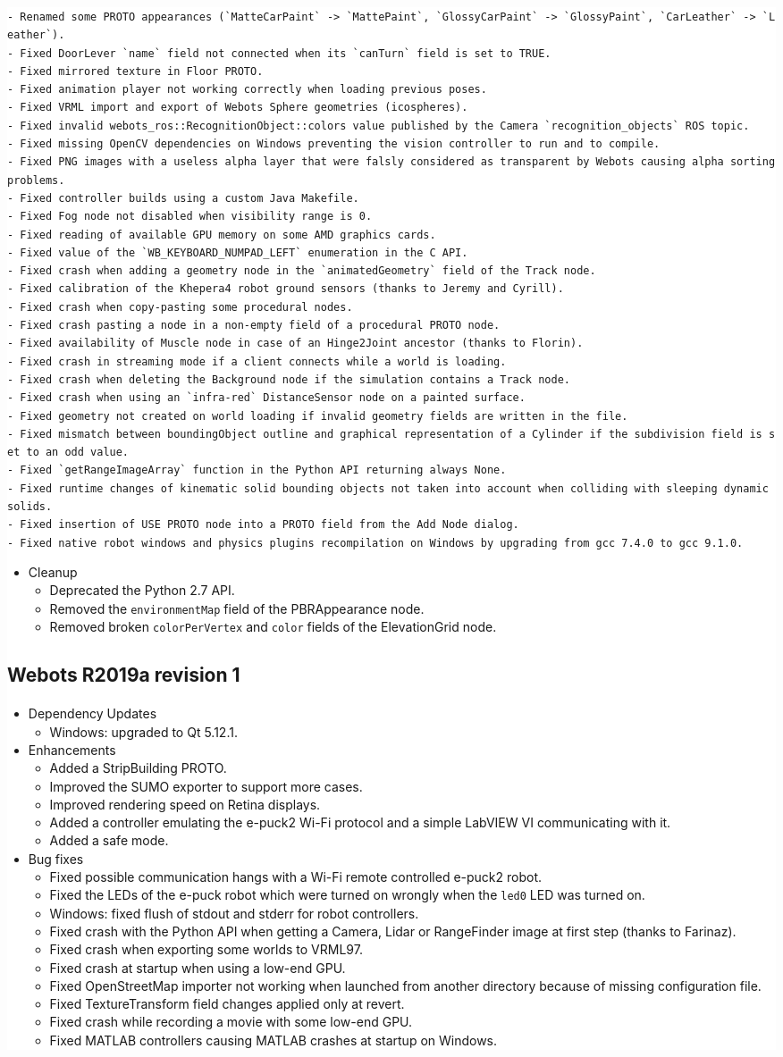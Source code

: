     - Renamed some PROTO appearances (`MatteCarPaint` -> `MattePaint`, `GlossyCarPaint` -> `GlossyPaint`, `CarLeather` -> `Leather`).
    - Fixed DoorLever `name` field not connected when its `canTurn` field is set to TRUE.
    - Fixed mirrored texture in Floor PROTO.
    - Fixed animation player not working correctly when loading previous poses.
    - Fixed VRML import and export of Webots Sphere geometries (icospheres).
    - Fixed invalid webots_ros::RecognitionObject::colors value published by the Camera `recognition_objects` ROS topic.
    - Fixed missing OpenCV dependencies on Windows preventing the vision controller to run and to compile.
    - Fixed PNG images with a useless alpha layer that were falsly considered as transparent by Webots causing alpha sorting problems.
    - Fixed controller builds using a custom Java Makefile.
    - Fixed Fog node not disabled when visibility range is 0.
    - Fixed reading of available GPU memory on some AMD graphics cards.
    - Fixed value of the `WB_KEYBOARD_NUMPAD_LEFT` enumeration in the C API.
    - Fixed crash when adding a geometry node in the `animatedGeometry` field of the Track node.
    - Fixed calibration of the Khepera4 robot ground sensors (thanks to Jeremy and Cyrill).
    - Fixed crash when copy-pasting some procedural nodes.
    - Fixed crash pasting a node in a non-empty field of a procedural PROTO node.
    - Fixed availability of Muscle node in case of an Hinge2Joint ancestor (thanks to Florin).
    - Fixed crash in streaming mode if a client connects while a world is loading.
    - Fixed crash when deleting the Background node if the simulation contains a Track node.
    - Fixed crash when using an `infra-red` DistanceSensor node on a painted surface.
    - Fixed geometry not created on world loading if invalid geometry fields are written in the file.
    - Fixed mismatch between boundingObject outline and graphical representation of a Cylinder if the subdivision field is set to an odd value.
    - Fixed `getRangeImageArray` function in the Python API returning always None.
    - Fixed runtime changes of kinematic solid bounding objects not taken into account when colliding with sleeping dynamic solids.
    - Fixed insertion of USE PROTO node into a PROTO field from the Add Node dialog.
    - Fixed native robot windows and physics plugins recompilation on Windows by upgrading from gcc 7.4.0 to gcc 9.1.0.
  - Cleanup
    - Deprecated the Python 2.7 API.
    - Removed the `environmentMap` field of the PBRAppearance node.
    - Removed broken `colorPerVertex` and `color` fields of the ElevationGrid node.

## Webots R2019a revision 1

  - Dependency Updates
    - Windows: upgraded to Qt 5.12.1.
  - Enhancements
    - Added a StripBuilding PROTO.
    - Improved the SUMO exporter to support more cases.
    - Improved rendering speed on Retina displays.
    - Added a controller emulating the e-puck2 Wi-Fi protocol and a simple LabVIEW VI communicating with it.
    - Added a safe mode.
  - Bug fixes
    - Fixed possible communication hangs with a Wi-Fi remote controlled e-puck2 robot.
    - Fixed the LEDs of the e-puck robot which were turned on wrongly when the `led0` LED was turned on.
    - Windows: fixed flush of stdout and stderr for robot controllers.
    - Fixed crash with the Python API when getting a Camera, Lidar or RangeFinder image at first step (thanks to Farinaz).
    - Fixed crash when exporting some worlds to VRML97.
    - Fixed crash at startup when using a low-end GPU.
    - Fixed OpenStreetMap importer not working when launched from another directory because of missing configuration file.
    - Fixed TextureTransform field changes applied only at revert.
    - Fixed crash while recording a movie with some low-end GPU.
    - Fixed MATLAB controllers causing MATLAB crashes at startup on Windows.